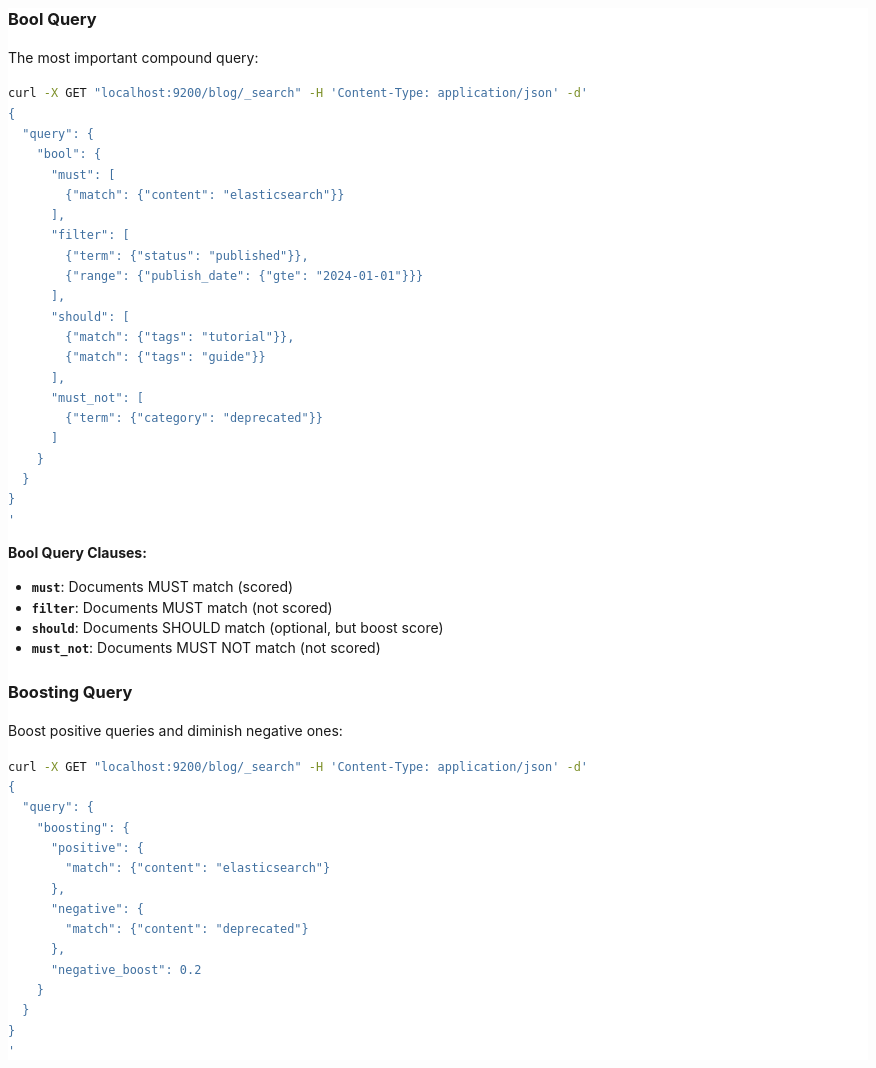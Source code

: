 ### Bool Query

The most important compound query:

```bash
curl -X GET "localhost:9200/blog/_search" -H 'Content-Type: application/json' -d'
{
  "query": {
    "bool": {
      "must": [
        {"match": {"content": "elasticsearch"}}
      ],
      "filter": [
        {"term": {"status": "published"}},
        {"range": {"publish_date": {"gte": "2024-01-01"}}}
      ],
      "should": [
        {"match": {"tags": "tutorial"}},
        {"match": {"tags": "guide"}}
      ],
      "must_not": [
        {"term": {"category": "deprecated"}}
      ]
    }
  }
}
'
```

**Bool Query Clauses:**
- **`must`**: Documents MUST match (scored)
- **`filter`**: Documents MUST match (not scored)
- **`should`**: Documents SHOULD match (optional, but boost score)
- **`must_not`**: Documents MUST NOT match (not scored)

### Boosting Query

Boost positive queries and diminish negative ones:

```bash
curl -X GET "localhost:9200/blog/_search" -H 'Content-Type: application/json' -d'
{
  "query": {
    "boosting": {
      "positive": {
        "match": {"content": "elasticsearch"}
      },
      "negative": {
        "match": {"content": "deprecated"}
      },
      "negative_boost": 0.2
    }
  }
}
'
```

